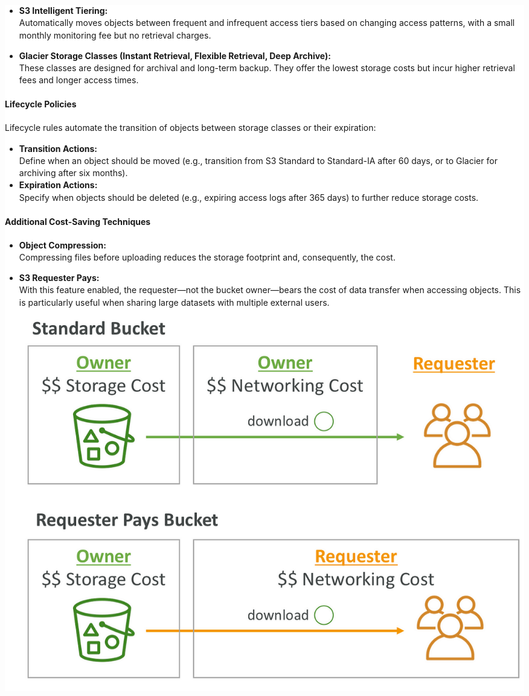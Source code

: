 - **S3 Intelligent Tiering:**  
    Automatically moves objects between frequent and infrequent access tiers based on changing access patterns, with a small monthly monitoring fee but no retrieval charges.
    
- **Glacier Storage Classes (Instant Retrieval, Flexible Retrieval, Deep Archive):**  
    These classes are designed for archival and long-term backup. They offer the lowest storage costs but incur higher retrieval fees and longer access times.

#### Lifecycle Policies

Lifecycle rules automate the transition of objects between storage classes or their expiration:

- **Transition Actions:**  
    Define when an object should be moved (e.g., transition from S3 Standard to Standard-IA after 60 days, or to Glacier for archiving after six months).
- **Expiration Actions:**  
    Specify when objects should be deleted (e.g., expiring access logs after 365 days) to further reduce storage costs.

#### Additional Cost-Saving Techniques

- **Object Compression:**  
    Compressing files before uploading reduces the storage footprint and, consequently, the cost.
    
- **S3 Requester Pays:**  
    With this feature enabled, the requester—not the bucket owner—bears the cost of data transfer when accessing objects. This is particularly useful when sharing large datasets with multiple external users.
    ![S3 Requester Pays](./_assets/s3_requester_pays.png)

